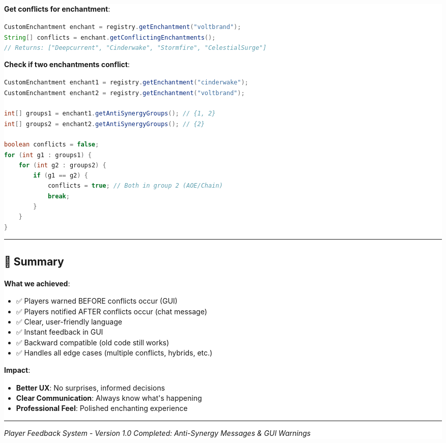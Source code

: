 **Get conflicts for enchantment**:
```java
CustomEnchantment enchant = registry.getEnchantment("voltbrand");
String[] conflicts = enchant.getConflictingEnchantments();
// Returns: ["Deepcurrent", "Cinderwake", "Stormfire", "CelestialSurge"]
```

**Check if two enchantments conflict**:
```java
CustomEnchantment enchant1 = registry.getEnchantment("cinderwake");
CustomEnchantment enchant2 = registry.getEnchantment("voltbrand");

int[] groups1 = enchant1.getAntiSynergyGroups(); // {1, 2}
int[] groups2 = enchant2.getAntiSynergyGroups(); // {2}

boolean conflicts = false;
for (int g1 : groups1) {
    for (int g2 : groups2) {
        if (g1 == g2) {
            conflicts = true; // Both in group 2 (AOE/Chain)
            break;
        }
    }
}
```

---

## 🎉 Summary

**What we achieved**:
- ✅ Players warned BEFORE conflicts occur (GUI)
- ✅ Players notified AFTER conflicts occur (chat message)
- ✅ Clear, user-friendly language
- ✅ Instant feedback in GUI
- ✅ Backward compatible (old code still works)
- ✅ Handles all edge cases (multiple conflicts, hybrids, etc.)

**Impact**:
- **Better UX**: No surprises, informed decisions
- **Clear Communication**: Always know what's happening
- **Professional Feel**: Polished enchanting experience

---

*Player Feedback System - Version 1.0*
*Completed: Anti-Synergy Messages & GUI Warnings*
